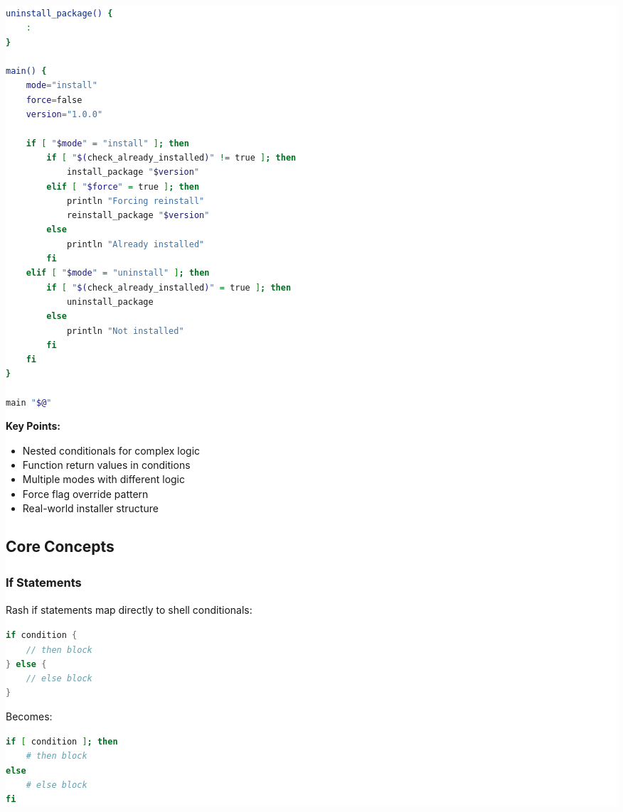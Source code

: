 ```sh
uninstall_package() {
    :
}

main() {
    mode="install"
    force=false
    version="1.0.0"

    if [ "$mode" = "install" ]; then
        if [ "$(check_already_installed)" != true ]; then
            install_package "$version"
        elif [ "$force" = true ]; then
            println "Forcing reinstall"
            reinstall_package "$version"
        else
            println "Already installed"
        fi
    elif [ "$mode" = "uninstall" ]; then
        if [ "$(check_already_installed)" = true ]; then
            uninstall_package
        else
            println "Not installed"
        fi
    fi
}

main "$@"
```

**Key Points:**
- Nested conditionals for complex logic
- Function return values in conditions
- Multiple modes with different logic
- Force flag override pattern
- Real-world installer structure

## Core Concepts

### If Statements

Rash if statements map directly to shell conditionals:

```rust
if condition {
    // then block
} else {
    // else block
}
```

Becomes:
```sh
if [ condition ]; then
    # then block
else
    # else block
fi
```

